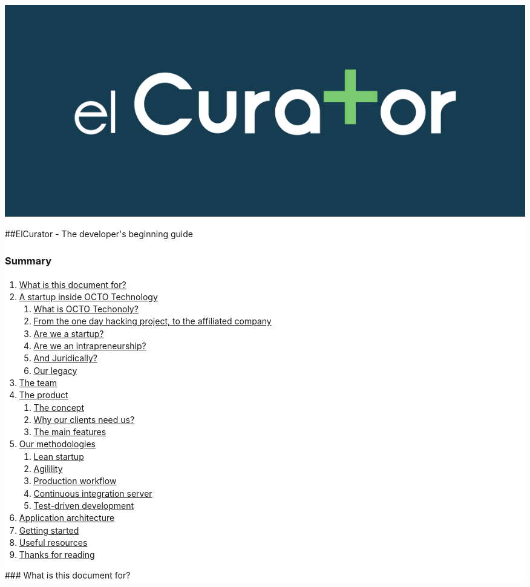 ![](images/logo_elcurator_fondbleu.png)

##ElCurator - The developer's beginning guide

### Summary

1. [What is this document for?](#what_is_this_document)
2. [A startup inside OCTO Technology](#a_startup_inside_octo_technology)
	1. [What is OCTO Techonoly?](#what_is_octo_technology)
	2. [From the one day hacking project, to the affiliated company](#from_the_one_day_hacking_project_to_the_affiliated_company)
	3. [Are we a startup?](#are_we_a_startup)
	4. [Are we an intrapreneurship?](#are_we_an_intrapreneurship)
	5. [And Juridically?](#and_juridically)
	6. [Our legacy](#our_legacy)
3. [The team](#the_team)
4. [The product](#the_product)
	1. [The concept](#the_concept)
	2. [Why our clients need us?](#why_our_clients_need_us)
	3. [The main features](#the_main_features)
5. [Our methodologies](#our_methodologies)
	1. [Lean startup](#lean_startup)
	2. [Agilility](#agility)
	3. [Production workflow](#production_workdlow)
	4. [Continuous integration server](#continuous_integration_server)
	5. [Test-driven development](#test_driven_development)
6. [Application architecture](#application_architecture)
7. [Getting started](#getting_started)
8. [Useful resources](#userful_resources)
9. [Thanks for reading](#thanks_for_reading) 

<div id='what_is_this_document'>
### What is this document for?
